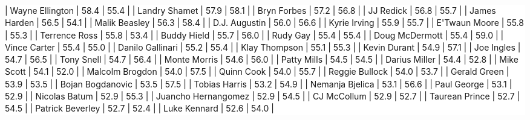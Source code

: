 |  Wayne Ellington  |  58.4  |  55.4  |
|  Landry Shamet  |  57.9  |  58.1  |
|  Bryn Forbes  |  57.2  |  56.8  |
|  JJ Redick  |  56.8  |  55.7  |
|  James Harden  |  56.5  |  54.1  |
|  Malik Beasley  |  56.3  |  58.4  |
|  D.J. Augustin  |  56.0  |  56.6  |
|  Kyrie Irving  |  55.9  |  55.7  |
|  E'Twaun Moore  |  55.8  |  55.3  |
|  Terrence Ross  |  55.8  |  53.4  |
|  Buddy Hield  |  55.7  |  56.0  |
|  Rudy Gay  |  55.4  |  55.4  |
|  Doug McDermott  |  55.4  |  59.0  |
|  Vince Carter  |  55.4  |  55.0  |
|  Danilo Gallinari  |  55.2  |  55.4  |
|  Klay Thompson  |  55.1  |  55.3  |
|  Kevin Durant  |  54.9  |  57.1  |
|  Joe Ingles  |  54.7  |  56.5  |
|  Tony Snell  |  54.7  |  56.4  |
|  Monte Morris  |  54.6  |  56.0  |
|  Patty Mills  |  54.5  |  54.5  |
|  Darius Miller  |  54.4  |  52.8  |
|  Mike Scott  |  54.1  |  52.0  |
|  Malcolm Brogdon  |  54.0  |  57.5  |
|  Quinn Cook  |  54.0  |  55.7  |
|  Reggie Bullock  |  54.0  |  53.7  |
|  Gerald Green  |  53.9  |  53.5  |
|  Bojan Bogdanovic  |  53.5  |  57.5  |
|  Tobias Harris  |  53.2  |  54.9  |
|  Nemanja Bjelica  |  53.1  |  56.6  |
|  Paul George  |  53.1  |  52.9  |
|  Nicolas Batum  |  52.9  |  55.3  |
|  Juancho Hernangomez  |  52.9  |  54.5  |
|  CJ McCollum  |  52.9  |  52.7  |
|  Taurean Prince  |  52.7  |  54.5  |
|  Patrick Beverley  |  52.7  |  52.4  |
|  Luke Kennard  |  52.6  |  54.0  |